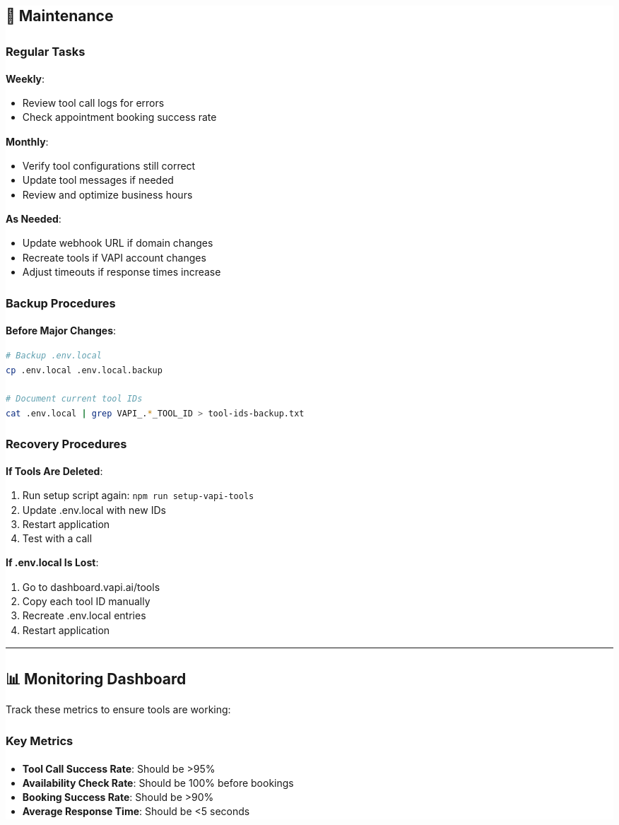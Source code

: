
## 📝 Maintenance

### Regular Tasks

**Weekly**:
- Review tool call logs for errors
- Check appointment booking success rate

**Monthly**:
- Verify tool configurations still correct
- Update tool messages if needed
- Review and optimize business hours

**As Needed**:
- Update webhook URL if domain changes
- Recreate tools if VAPI account changes
- Adjust timeouts if response times increase

### Backup Procedures

**Before Major Changes**:
```bash
# Backup .env.local
cp .env.local .env.local.backup

# Document current tool IDs
cat .env.local | grep VAPI_.*_TOOL_ID > tool-ids-backup.txt
```

### Recovery Procedures

**If Tools Are Deleted**:
1. Run setup script again: `npm run setup-vapi-tools`
2. Update .env.local with new IDs
3. Restart application
4. Test with a call

**If .env.local Is Lost**:
1. Go to dashboard.vapi.ai/tools
2. Copy each tool ID manually
3. Recreate .env.local entries
4. Restart application

---

## 📊 Monitoring Dashboard

Track these metrics to ensure tools are working:

### Key Metrics
- **Tool Call Success Rate**: Should be >95%
- **Availability Check Rate**: Should be 100% before bookings
- **Booking Success Rate**: Should be >90%
- **Average Response Time**: Should be <5 seconds
